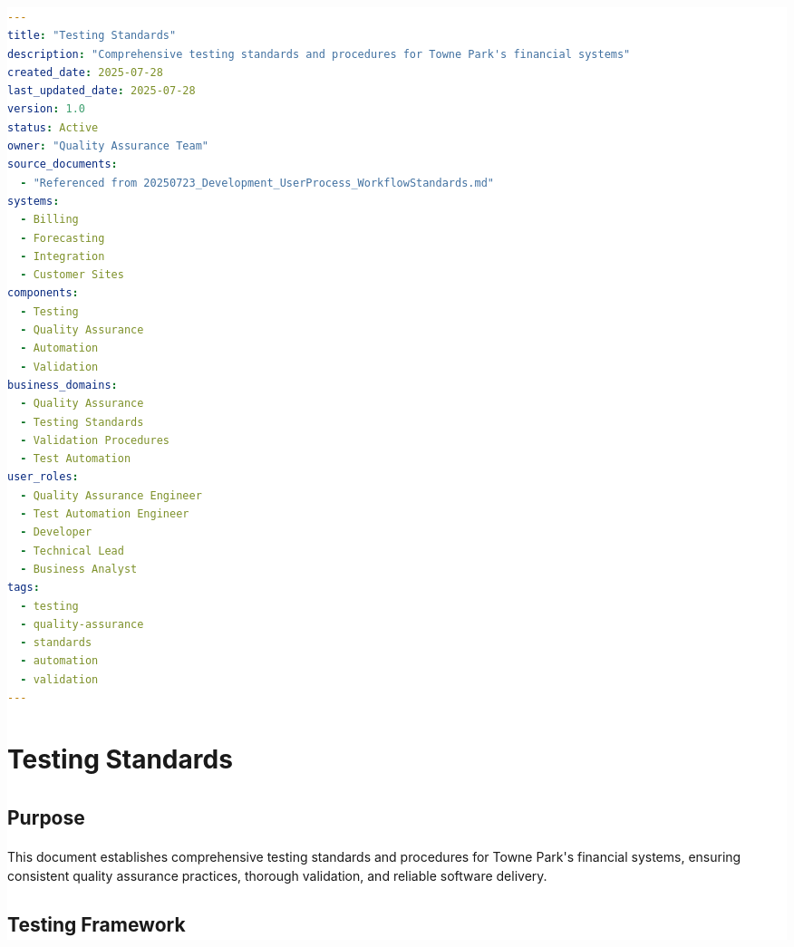 ```yaml
---
title: "Testing Standards"
description: "Comprehensive testing standards and procedures for Towne Park's financial systems"
created_date: 2025-07-28
last_updated_date: 2025-07-28
version: 1.0
status: Active
owner: "Quality Assurance Team"
source_documents:
  - "Referenced from 20250723_Development_UserProcess_WorkflowStandards.md"
systems:
  - Billing
  - Forecasting
  - Integration
  - Customer Sites
components:
  - Testing
  - Quality Assurance
  - Automation
  - Validation
business_domains:
  - Quality Assurance
  - Testing Standards
  - Validation Procedures
  - Test Automation
user_roles:
  - Quality Assurance Engineer
  - Test Automation Engineer
  - Developer
  - Technical Lead
  - Business Analyst
tags:
  - testing
  - quality-assurance
  - standards
  - automation
  - validation
---
```


# Testing Standards

## Purpose

This document establishes comprehensive testing standards and procedures for Towne Park's financial systems, ensuring consistent quality assurance practices, thorough validation, and reliable software delivery.

## Testing Framework

